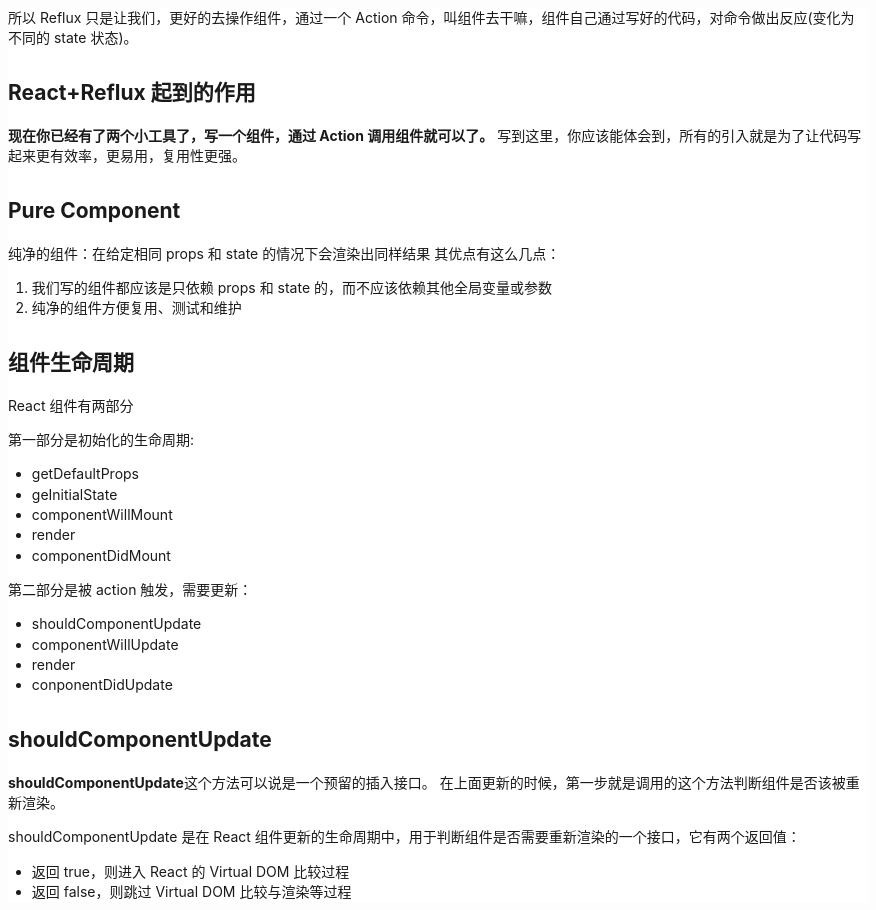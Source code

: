 所以 Reflux 只是让我们，更好的去操作组件，通过一个 Action 命令，叫组件去干嘛，组件自己通过写好的代码，对命令做出反应(变化为不同的 state 状态)。

## React+Reflux 起到的作用

**现在你已经有了两个小工具了，写一个组件，通过 Action 调用组件就可以了。**
写到这里，你应该能体会到，所有的引入就是为了让代码写起来更有效率，更易用，复用性更强。

## Pure Component

纯净的组件：在给定相同 props 和 state 的情况下会渲染出同样结果
其优点有这么几点：

1. 我们写的组件都应该是只依赖 props 和 state 的，而不应该依赖其他全局变量或参数
2. 纯净的组件方便复用、测试和维护

## 组件生命周期

React 组件有两部分

第一部分是初始化的生命周期:

- getDefaultProps
- geInitialState
- componentWillMount
- render
- componentDidMount

第二部分是被 action 触发，需要更新：

- shouldComponentUpdate
- componentWillUpdate
- render
- conponentDidUpdate

## shouldComponentUpdate

**shouldComponentUpdate**这个方法可以说是一个预留的插入接口。
在上面更新的时候，第一步就是调用的这个方法判断组件是否该被重新渲染。

shouldComponentUpdate 是在 React 组件更新的生命周期中，用于判断组件是否需要重新渲染的一个接口，它有两个返回值：

- 返回 true，则进入 React 的 Virtual DOM 比较过程
- 返回 false，则跳过 Virtual DOM 比较与渲染等过程

